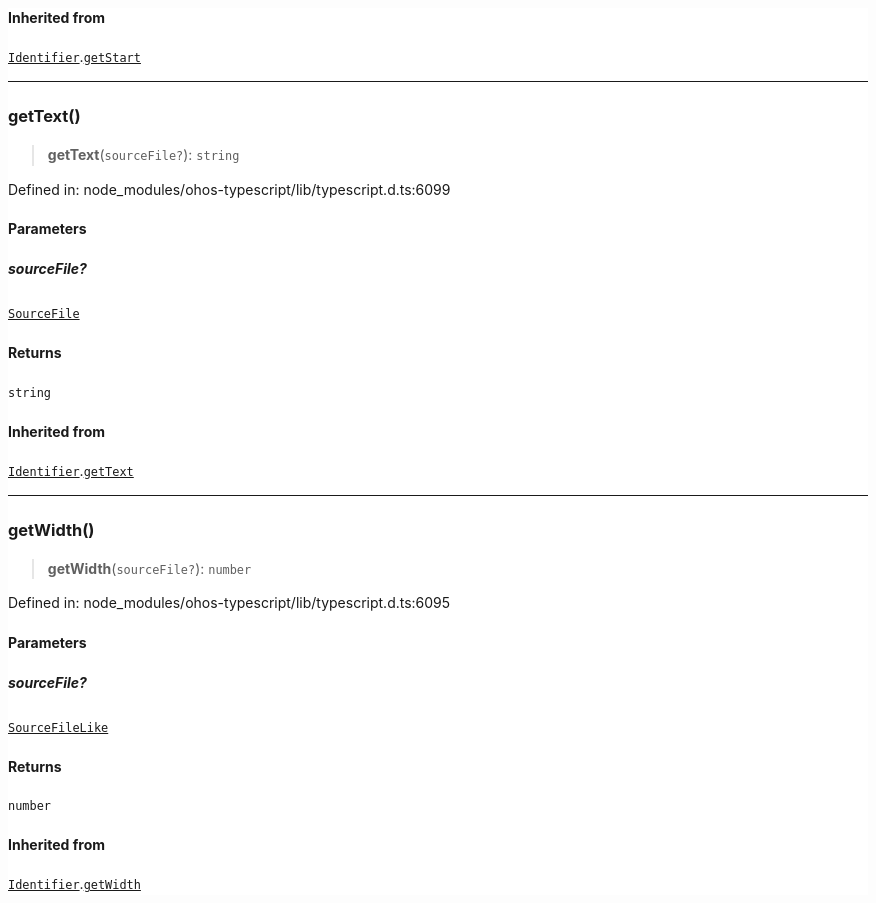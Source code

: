 #### Inherited from

[`Identifier`](Identifier.md).[`getStart`](Identifier.md#getstart)

***

### getText()

> **getText**(`sourceFile?`): `string`

Defined in: node\_modules/ohos-typescript/lib/typescript.d.ts:6099

#### Parameters

##### sourceFile?

[`SourceFile`](SourceFile.md)

#### Returns

`string`

#### Inherited from

[`Identifier`](Identifier.md).[`getText`](Identifier.md#gettext)

***

### getWidth()

> **getWidth**(`sourceFile?`): `number`

Defined in: node\_modules/ohos-typescript/lib/typescript.d.ts:6095

#### Parameters

##### sourceFile?

[`SourceFileLike`](SourceFileLike.md)

#### Returns

`number`

#### Inherited from

[`Identifier`](Identifier.md).[`getWidth`](Identifier.md#getwidth)
